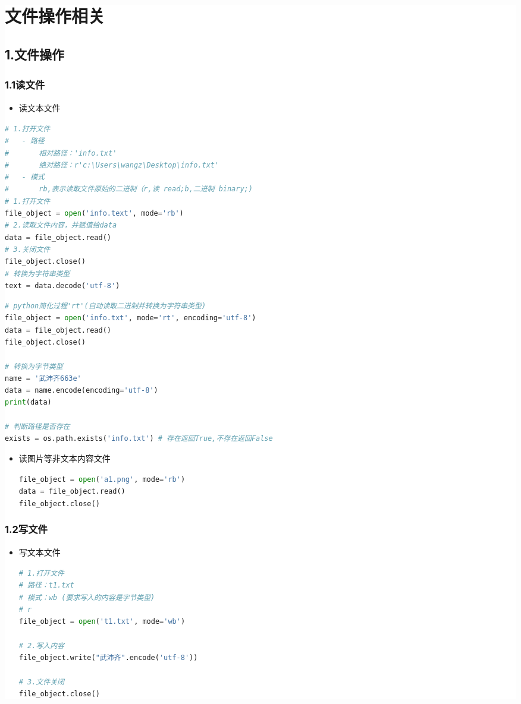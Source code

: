 # 文件操作相关

## 1.文件操作

### 1.1读文件

- 读文本文件

```python
# 1.打开文件
#	- 路径
#		相对路径：'info.txt'
#		绝对路径：r'c:\Users\wangz\Desktop\info.txt'
#	- 模式
#		rb,表示读取文件原始的二进制（r,读 read;b,二进制 binary;)
# 1.打开文件
file_object = open('info.text', mode='rb')
# 2.读取文件内容，并赋值给data
data = file_object.read()
# 3.关闭文件
file_object.close()
# 转换为字符串类型
text = data.decode('utf-8')
```

```python
# python简化过程'rt'(自动读取二进制并转换为字符串类型)
file_object = open('info.txt', mode='rt', encoding='utf-8')
data = file_object.read()
file_object.close()

# 转换为字节类型
name = '武沛齐663e'
data = name.encode(encoding='utf-8')
print(data)

# 判断路径是否存在
exists = os.path.exists('info.txt') # 存在返回True,不存在返回False
```

- 读图片等非文本内容文件

  ```python
  file_object = open('a1.png', mode='rb')
  data = file_object.read()
  file_object.close()
  ```

### 1.2写文件

- 写文本文件

  ```python
  # 1.打开文件
  #	路径：t1.txt
  #	模式：wb (要求写入的内容是字节类型)
  #	r
  file_object = open('t1.txt', mode='wb')
  
  # 2.写入内容
  file_object.write("武沛齐".encode('utf-8'))
  
  # 3.文件关闭
  file_object.close()
  ```
